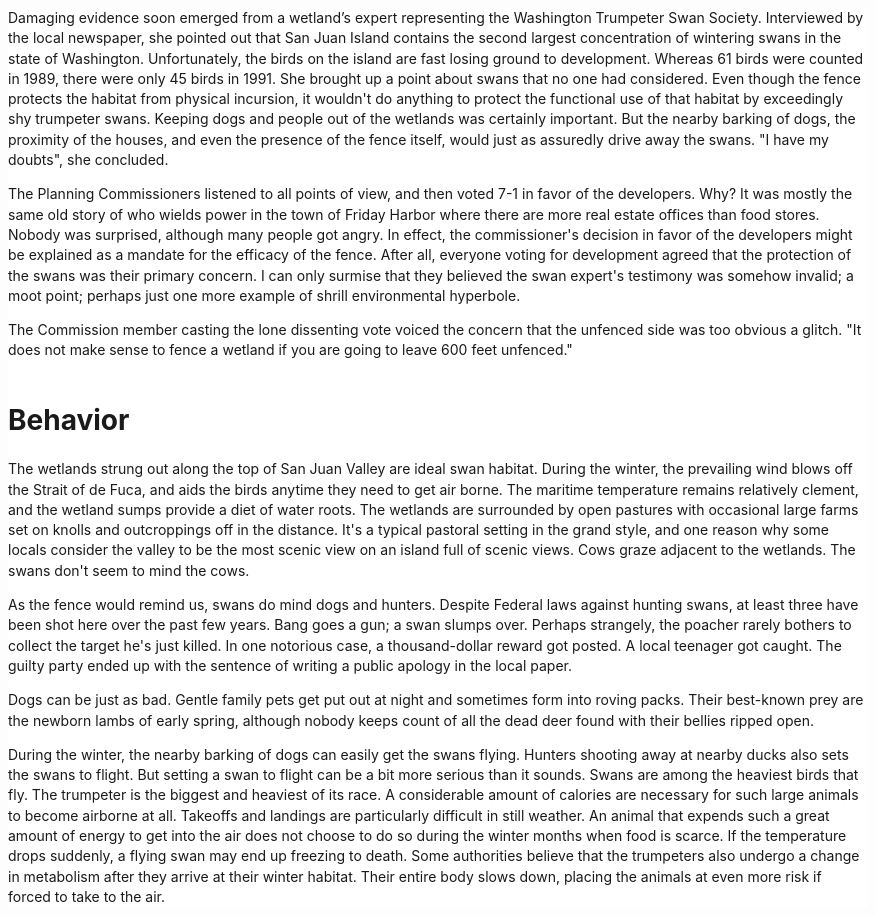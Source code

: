 Damaging evidence soon emerged from a wetland’s expert representing the Washington Trumpeter Swan Society. Interviewed by the local newspaper, she pointed out that San Juan Island contains the second largest concentration of wintering swans in the state of Washington. Unfortunately, the birds on the island are fast losing ground to development. Whereas 61 birds were counted in 1989, there were only 45 birds in 1991. She brought up a point about swans that no one had considered. Even though the fence protects the habitat from physical incursion, it wouldn't do anything to protect the functional use of that habitat by exceedingly shy trumpeter swans. Keeping dogs and people out of the wetlands was certainly important. But the nearby barking of dogs, the proximity of the houses, and even the presence of the fence itself, would just as assuredly drive away the swans. "I have my doubts", she concluded.

The Planning Commissioners listened to all points of view, and then voted 7-1 in favor of the developers. Why? It was mostly the same old story of who wields power in the town of Friday Harbor where there are more real estate offices than food stores. Nobody was surprised, although many people got angry. In effect, the commissioner's decision in favor of the developers might be explained as a mandate for the efficacy of the fence. After all, everyone voting for development agreed that the protection of the swans was their primary concern. I can only surmise that they believed the swan expert's testimony was somehow invalid; a moot point; perhaps just one more example of shrill environmental hyperbole. 

The Commission member casting the lone dissenting vote voiced the concern that the unfenced side was too obvious a glitch. "It does not make sense to fence a wetland if you are going to leave 600 feet unfenced."

# Behavior 

The wetlands strung out along the top of San Juan Valley are ideal swan habitat. During the winter, the prevailing wind blows off the Strait of de Fuca, and aids the birds anytime they need to get air borne. The maritime temperature remains relatively clement, and the wetland sumps provide a diet of water roots. The wetlands are surrounded by open pastures with occasional large farms set on knolls and outcroppings off in the distance. It's a typical pastoral setting in the grand style, and one reason why some locals consider the valley to be the most scenic view on an island full of scenic views. Cows graze adjacent to the wetlands. The swans don't seem to mind the cows. 

As the fence would remind us, swans do mind dogs and hunters. Despite Federal laws against hunting swans, at least three have been shot here over the past few years. Bang goes a gun; a swan slumps over. Perhaps strangely, the poacher rarely bothers to collect the target he's just killed. In one notorious case, a thousand-dollar reward got posted. A local teenager got caught. The guilty party ended up with the sentence of writing a public apology in the local paper. 

Dogs can be just as bad. Gentle family pets get put out at night and sometimes form into roving packs. Their best-known prey are the newborn lambs of early spring, although nobody keeps count of all the dead deer found with their bellies ripped open.

During the winter, the nearby barking of dogs can easily get the swans flying. Hunters shooting away at nearby ducks also sets the swans to flight. But setting a swan to flight can be a bit more serious than it sounds. Swans are among the heaviest birds that fly. The trumpeter is the biggest and heaviest of its race. A considerable amount of calories are necessary for such large animals to become airborne at all. Takeoffs and landings are particularly difficult in still weather. An animal that expends such a great amount of energy to get into the air does not choose to do so during the winter months when food is scarce. If the temperature drops suddenly, a flying swan may end up freezing to death. Some authorities believe that the trumpeters also undergo a change in metabolism after they arrive at their winter habitat. Their entire body slows down, placing the animals at even more risk if forced to take to the air. 
